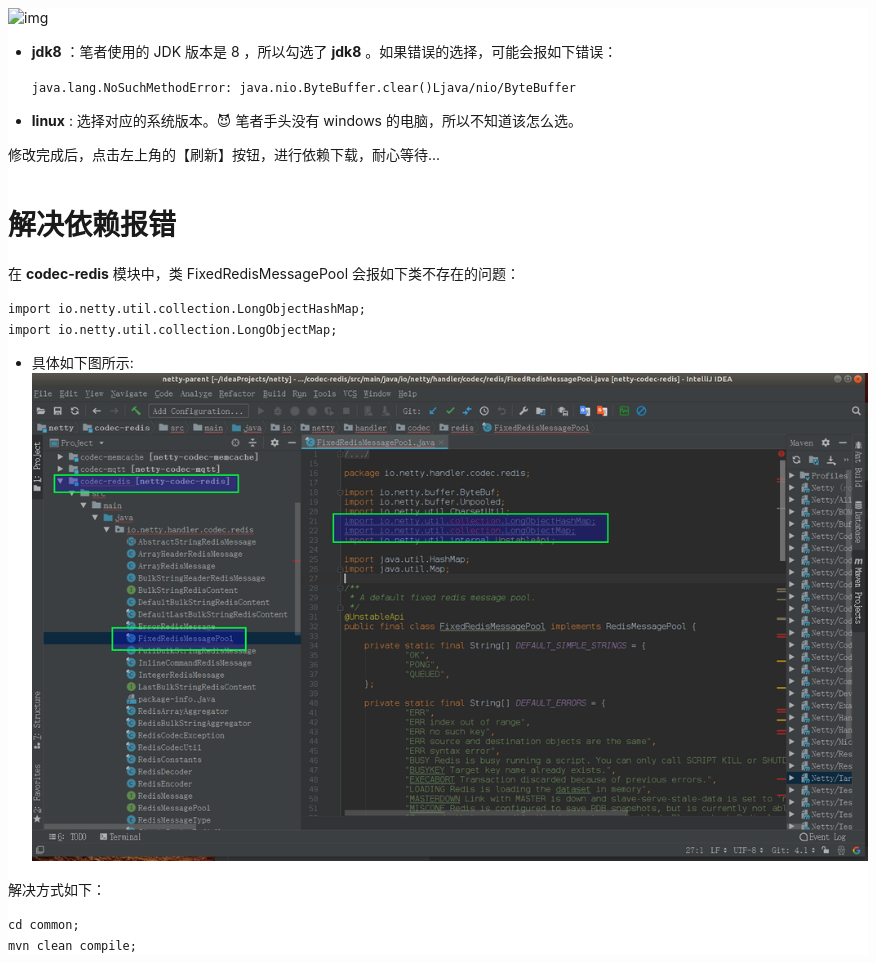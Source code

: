 
![img](file:///home/james/%E5%9B%BE%E7%89%87/Profiles.png?lastModify=1538218071)

- **jdk8** ：笔者使用的 JDK 版本是 8 ，所以勾选了 **jdk8** 。如果错误的选择，可能会报如下错误：

  ```
  java.lang.NoSuchMethodError: java.nio.ByteBuffer.clear()Ljava/nio/ByteBuffer
  ```

- **linux** : 选择对应的系统版本。😈 笔者手头没有 windows 的电脑，所以不知道该怎么选。

修改完成后，点击左上角的【刷新】按钮，进行依赖下载，耐心等待...

# 解决依赖报错

在 **codec-redis** 模块中，类 FixedRedisMessagePool 会报如下类不存在的问题：

```
import io.netty.util.collection.LongObjectHashMap;
import io.netty.util.collection.LongObjectMap;
```

- 具体如下图所示:![img](netty-helloworld/redisError.png)

   


解决方式如下：

```
cd common;
mvn clean compile;
```
